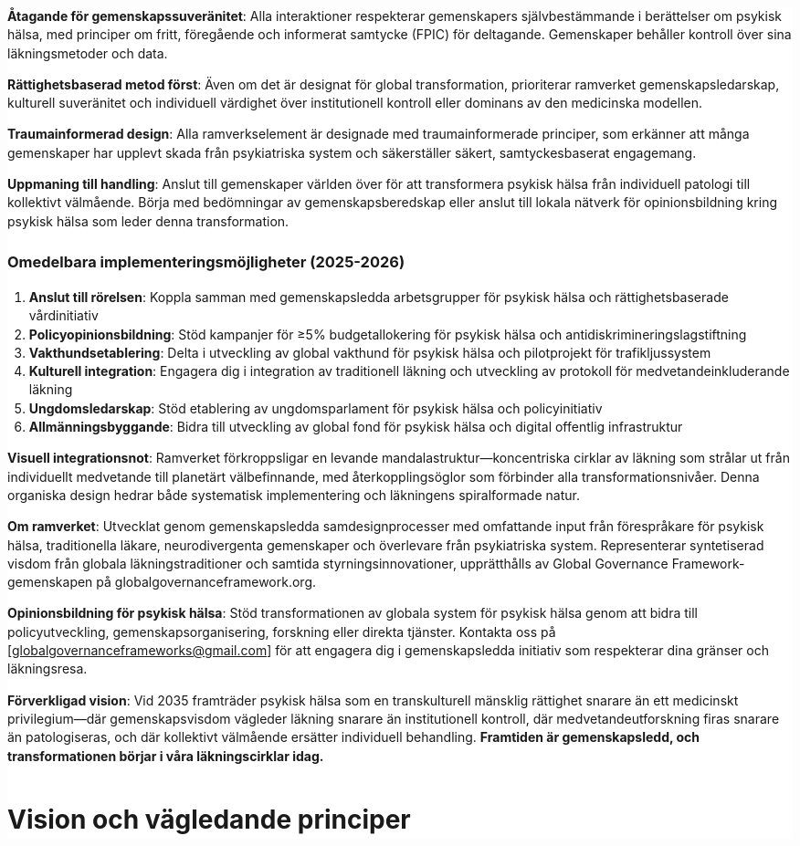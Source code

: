**Åtagande för gemenskapssuveränitet**: Alla interaktioner respekterar gemenskapers självbestämmande i berättelser om psykisk hälsa, med principer om fritt, föregående och informerat samtycke (FPIC) för deltagande. Gemenskaper behåller kontroll över sina läkningsmetoder och data.

**Rättighetsbaserad metod först**: Även om det är designat för global transformation, prioriterar ramverket gemenskapsledarskap, kulturell suveränitet och individuell värdighet över institutionell kontroll eller dominans av den medicinska modellen.

**Traumainformerad design**: Alla ramverkselement är designade med traumainformerade principer, som erkänner att många gemenskaper har upplevt skada från psykiatriska system och säkerställer säkert, samtyckesbaserat engagemang.

**Uppmaning till handling**: Anslut till gemenskaper världen över för att transformera psykisk hälsa från individuell patologi till kollektivt välmående. Börja med bedömningar av gemenskapsberedskap eller anslut till lokala nätverk för opinionsbildning kring psykisk hälsa som leder denna transformation.

### Omedelbara implementeringsmöjligheter (2025-2026)
1. **Anslut till rörelsen**: Koppla samman med gemenskapsledda arbetsgrupper för psykisk hälsa och rättighetsbaserade vårdinitiativ
2. **Policyopinionsbildning**: Stöd kampanjer för ≥5% budgetallokering för psykisk hälsa och antidiskrimineringslagstiftning
3. **Vakthundsetablering**: Delta i utveckling av global vakthund för psykisk hälsa och pilotprojekt för trafikljussystem
4. **Kulturell integration**: Engagera dig i integration av traditionell läkning och utveckling av protokoll för medvetandeinkluderande läkning
5. **Ungdomsledarskap**: Stöd etablering av ungdomsparlament för psykisk hälsa och policyinitiativ
6. **Allmänningsbyggande**: Bidra till utveckling av global fond för psykisk hälsa och digital offentlig infrastruktur

**Visuell integrationsnot**: Ramverket förkroppsligar en levande mandalastruktur—koncentriska cirklar av läkning som strålar ut från individuellt medvetande till planetärt välbefinnande, med återkopplingsöglor som förbinder alla transformationsnivåer. Denna organiska design hedrar både systematisk implementering och läkningens spiralformade natur.

**Om ramverket**: Utvecklat genom gemenskapsledda samdesignprocesser med omfattande input från förespråkare för psykisk hälsa, traditionella läkare, neurodivergenta gemenskaper och överlevare från psykiatriska system. Representerar syntetiserad visdom från globala läkningstraditioner och samtida styrningsinnovationer, upprätthålls av Global Governance Framework-gemenskapen på globalgovernanceframework.org.

**Opinionsbildning för psykisk hälsa**: Stöd transformationen av globala system för psykisk hälsa genom att bidra till policyutveckling, gemenskapsorganisering, forskning eller direkta tjänster. Kontakta oss på [globalgovernanceframeworks@gmail.com] för att engagera dig i gemenskapsledda initiativ som respekterar dina gränser och läkningsresa.

**Förverkligad vision**: Vid 2035 framträder psykisk hälsa som en transkulturell mänsklig rättighet snarare än ett medicinskt privilegium—där gemenskapsvisdom vägleder läkning snarare än institutionell kontroll, där medvetandeutforskning firas snarare än patologiseras, och där kollektivt välmående ersätter individuell behandling. **Framtiden är gemenskapsledd, och transformationen börjar i våra läkningscirklar idag.**

<div class="section-break"></div>

# Vision och vägledande principer
